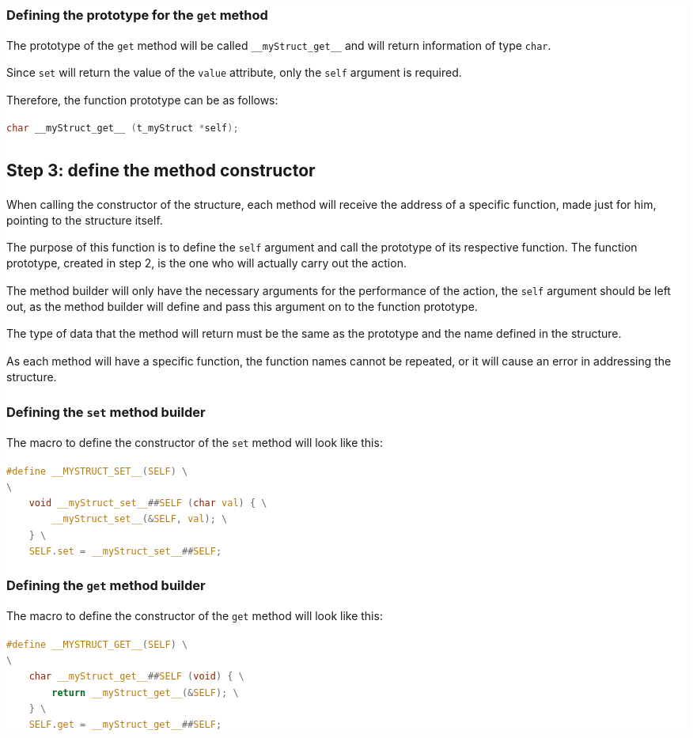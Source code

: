 ### Defining the prototype for the `get` method

The prototype of the `get` method will be called `__myStruct_get__` and will return information of type `char`.

Since `set` will return the value of the `value` attribute, only the `self` argument is required.

Therefore, the function prototype can be as follows: 

```c
char __myStruct_get__ (t_myStruct *self);
```

## Step 3: define the method constructor

When calling the constructor of the structure, each method will receive the address of a specific function, made just for him, pointing to the structure itself.

The purpose of this function is to define the `self` argument and call the prototype of its respective function. The function prototype, created in step 2, is the one who will actually carry out the action.

The method builder will only have the necessary arguments for the performance of the action, the `self` argument should be left out, as the method builder will define and pass this argument on to the function prototype.

The type of data that the method will return must be the same as the prototype and the name defined in the structure.

As each method will have a specific function, the function names cannot be repeated, or it will cause an error in addressing the structure.

### Defining the `set` method builder

The macro to define the constructor of the `set` method will look like this:

```c
#define __MYSTRUCT_SET__(SELF) \
\
	void __myStruct_set__##SELF (char val) { \
		__myStruct_set__(&SELF, val); \
	} \
	SELF.set = __myStruct_set__##SELF;
```

### Defining the `get` method builder

The macro to define the constructor of the `get` method will look like this:

```c
#define __MYSTRUCT_GET__(SELF) \
\
	char __myStruct_get__##SELF (void) { \
		return __myStruct_get__(&SELF); \
	} \
	SELF.get = __myStruct_get__##SELF;
```
